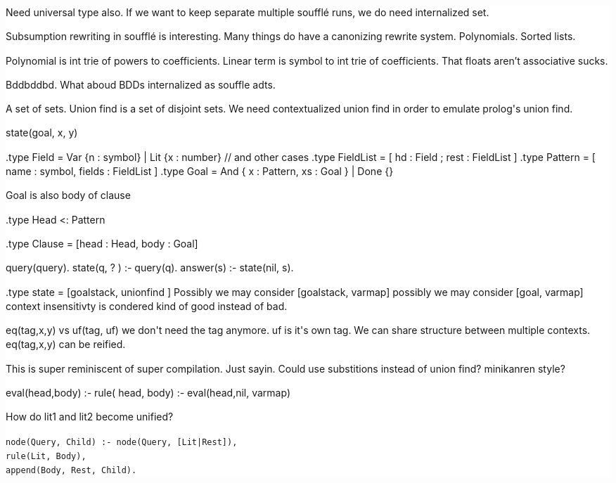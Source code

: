 Need universal type also.
If we want to keep separate multiple soufflé runs, we do need internalized set.

Subsumption rewriting in soufflé is interesting. Many things do have a canonizing rewrite system. Polynomials. Sorted lists.

Polynomial is int trie of powers to coefficients.
Linear term is symbol to int trie of coefficients. That floats aren’t associative sucks.

Bddbddbd. What aboud BDDs internalized as souffle adts.

A set of sets.
Union find is a set of disjoint sets.
We need contextualized union find in order to emulate prolog's union find.

state(goal, x, y)

.type Field = Var {n : symbol} | Lit {x : number} // and other cases
.type FieldList = [ hd : Field ; rest : FieldList ]
.type Pattern = [ name : symbol,  fields : FieldList ]
.type Goal = And { x : Pattern, xs : Goal } | Done {}

Goal is also body of clause

.type Head <: Pattern

.type Clause = [head : Head, body : Goal]

query(query).
state(q, ? ) :- query(q).
answer(s) :- state(nil, s).

.type state = [goalstack, unionfind ]
Possibly we may consider
[goalstack, varmap]
possibly we may consider
[goal, varmap]
context insensitivty is condered kind of good instead of bad.

eq(tag,x,y)
vs
uf(tag, uf)
we don't need the tag anymore. uf is it's own tag.
We can share structure between multiple contexts.
eq(tag,x,y) can be reified.

This is super reminiscent of super compilation. Just sayin.
Could use substitions instead of union find? minikanren style?

eval(head,body) :- rule( head, body)
:- eval(head,nil, varmap)

How do lit1 and lit2 become unified?

```
node(Query, Child) :- node(Query, [Lit|Rest]),
rule(Lit, Body),
append(Body, Rest, Child).
```
